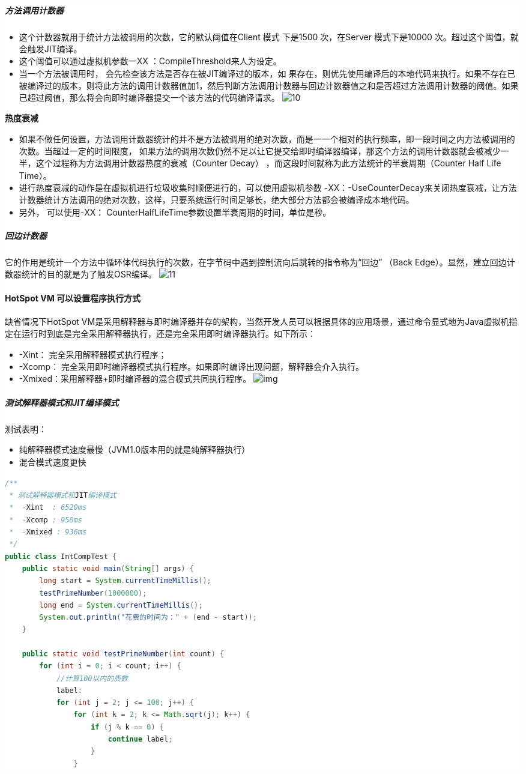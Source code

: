 ##### 方法调用计数器

- 这个计数器就用于统计方法被调用的次数，它的默认阈值在Client 模式 下是1500 次，在Server 模式下是10000 次。超过这个阈值，就会触发JIT编译。
- 这个阈值可以通过虚拟机参数一XX ：CompileThreshold来人为设定。
- 当一个方法被调用时， 会先检查该方法是否存在被JIT编译过的版本，如
  果存在，则优先使用编译后的本地代码来执行。如果不存在已被编译过的版本，则将此方法的调用计数器值加1，然后判断方法调用计数器与回边计数器值之和是否超过方法调用计数器的阈值。如果已超过阈值，那么将会向即时编译器提交一个该方法的代码编译请求。
  ![10](https://images-1301128659.cos.ap-beijing.myqcloud.com/MacBookPro202208051420391)

**热度衰减**

- 如果不做任何设置，方法调用计数器统计的并不是方法被调用的绝对次数，而是一一个相对的执行频率，即一段时间之内方法被调用的次数。当超过一定的时间限度，
  如果方法的调用次数仍然不足以让它提交给即时编译器编译，那这个方法的调用计数器就会被减少一半，这个过程称为方法调用计数器热度的衰减（Counter Decay） ，而这段时间就称为此方法统计的半衰周期（Counter Half Life
  Time）。
- 进行热度衰减的动作是在虚拟机进行垃圾收集时顺便进行的，可以使用虚拟机参数 -XX：-UseCounterDecay来关闭热度衰减，让方法计数器统计方法调用的绝对次数，这样，只要系统运行时间足够长，绝大部分方法都会被编译成本地代码。
- 另外， 可以使用-XX： CounterHalfLifeTime参数设置半衰周期的时间，单位是秒。

##### 回边计数器

它的作用是统计一个方法中循环体代码执行的次数，在字节码中遇到控制流向后跳转的指令称为“回边” （Back Edge）。显然，建立回边计数器统计的目的就是为了触发OSR编译。
![11](https://images-1301128659.cos.ap-beijing.myqcloud.com/MacBookPro202208051420533)

#### HotSpot VM 可以设置程序执行方式

缺省情况下HotSpot VM是采用解释器与即时编译器并存的架构，当然开发人员可以根据具体的应用场景，通过命令显式地为Java虚拟机指定在运行时到底是完全采用解释器执行，还是完全采用即时编译器执行。如下所示：

- -Xint： 完全采用解释器模式执行程序；
- -Xcomp： 完全采用即时编译器模式执行程序。如果即时编译出现问题，解释器会介入执行。
- -Xmixed：采用解释器+即时编译器的混合模式共同执行程序。
  ![img](https://images-1301128659.cos.ap-beijing.myqcloud.com/MacBookPro202208051420032)

##### 测试解释器模式和JIT编译模式

测试表明：

- 纯解释器模式速度最慢（JVM1.0版本用的就是纯解释器执行）
- 混合模式速度更快

```java
/**
 * 测试解释器模式和JIT编译模式
 *  -Xint  : 6520ms
 *  -Xcomp : 950ms
 *  -Xmixed : 936ms
 */
public class IntCompTest {
    public static void main(String[] args) {
        long start = System.currentTimeMillis();
        testPrimeNumber(1000000);
        long end = System.currentTimeMillis();
        System.out.println("花费的时间为：" + (end - start));
    }

    public static void testPrimeNumber(int count) {
        for (int i = 0; i < count; i++) {
            //计算100以内的质数
            label:
            for (int j = 2; j <= 100; j++) {
                for (int k = 2; k <= Math.sqrt(j); k++) {
                    if (j % k == 0) {
                        continue label;
                    }
                }
```